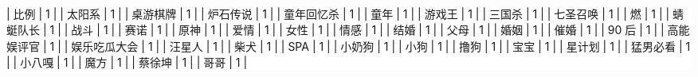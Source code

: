 | 比例 | 1 |
| 太阳系 | 1 |
| 桌游棋牌 | 1 |
| 炉石传说 | 1 |
| 童年回忆杀 | 1 |
| 童年 | 1 |
| 游戏王 | 1 |
| 三国杀 | 1 |
| 七圣召唤 | 1 |
| 燃 | 1 |
| 蜻蜓队长 | 1 |
| 战斗 | 1 |
| 赛诺 | 1 |
| 原神 | 1 |
| 爱情 | 1 |
| 女性 | 1 |
| 情感 | 1 |
| 结婚 | 1 |
| 父母 | 1 |
| 婚姻 | 1 |
| 催婚 | 1 |
| 90 后 | 1 |
| 高能娱评官 | 1 |
| 娱乐吃瓜大会 | 1 |
| 汪星人 | 1 |
| 柴犬 | 1 |
| SPA | 1 |
| 小奶狗 | 1 |
| 小狗 | 1 |
| 撸狗 | 1 |
| 宝宝 | 1 |
| 星计划 | 1 |
| 猛男必看 | 1 |
| 小八嘎 | 1 |
| 魔方 | 1 |
| 蔡徐坤 | 1 |
| 哥哥 | 1 |